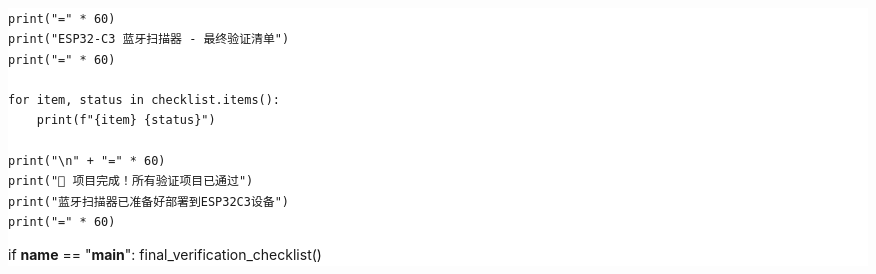     print("=" * 60)
    print("ESP32-C3 蓝牙扫描器 - 最终验证清单")
    print("=" * 60)
    
    for item, status in checklist.items():
        print(f"{item} {status}")
    
    print("\n" + "=" * 60)
    print("🎉 项目完成！所有验证项目已通过")
    print("蓝牙扫描器已准备好部署到ESP32C3设备")
    print("=" * 60)

if __name__ == "__main__":
    final_verification_checklist()